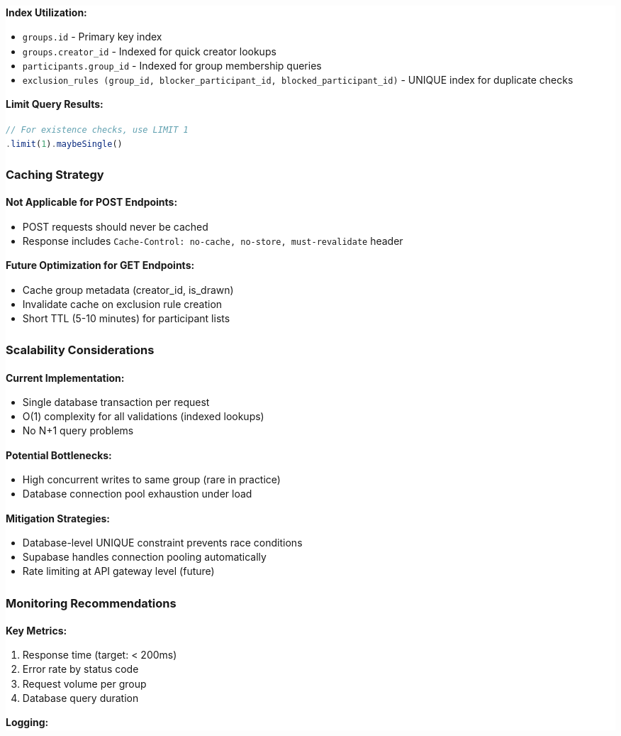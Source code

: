 **Index Utilization:**

- `groups.id` - Primary key index
- `groups.creator_id` - Indexed for quick creator lookups
- `participants.group_id` - Indexed for group membership queries
- `exclusion_rules (group_id, blocker_participant_id, blocked_participant_id)` - UNIQUE index for duplicate checks

**Limit Query Results:**

```typescript
// For existence checks, use LIMIT 1
.limit(1).maybeSingle()
```

### Caching Strategy

**Not Applicable for POST Endpoints:**

- POST requests should never be cached
- Response includes `Cache-Control: no-cache, no-store, must-revalidate` header

**Future Optimization for GET Endpoints:**

- Cache group metadata (creator_id, is_drawn)
- Invalidate cache on exclusion rule creation
- Short TTL (5-10 minutes) for participant lists

### Scalability Considerations

**Current Implementation:**

- Single database transaction per request
- O(1) complexity for all validations (indexed lookups)
- No N+1 query problems

**Potential Bottlenecks:**

- High concurrent writes to same group (rare in practice)
- Database connection pool exhaustion under load

**Mitigation Strategies:**

- Database-level UNIQUE constraint prevents race conditions
- Supabase handles connection pooling automatically
- Rate limiting at API gateway level (future)

### Monitoring Recommendations

**Key Metrics:**

1. Response time (target: < 200ms)
2. Error rate by status code
3. Request volume per group
4. Database query duration

**Logging:**
